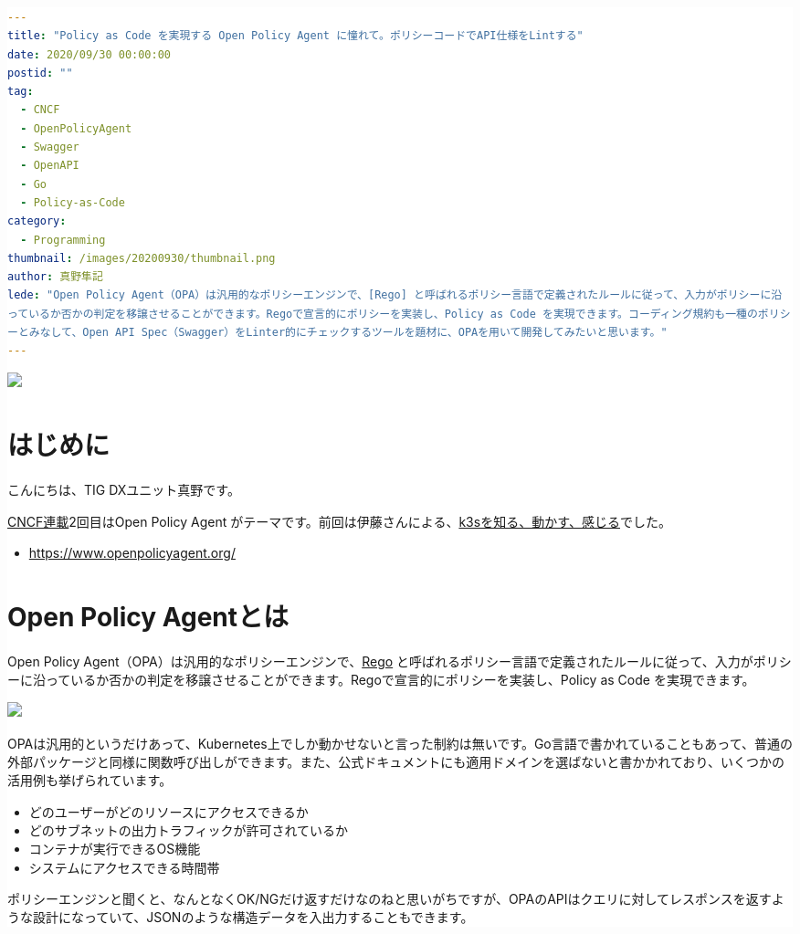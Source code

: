 ```yaml
---
title: "Policy as Code を実現する Open Policy Agent に憧れて。ポリシーコードでAPI仕様をLintする"
date: 2020/09/30 00:00:00
postid: ""
tag:
  - CNCF
  - OpenPolicyAgent
  - Swagger
  - OpenAPI
  - Go
  - Policy-as-Code
category:
  - Programming
thumbnail: /images/20200930/thumbnail.png
author: 真野隼記
lede: "Open Policy Agent（OPA）は汎用的なポリシーエンジンで、[Rego] と呼ばれるポリシー言語で定義されたルールに従って、入力がポリシーに沿っているか否かの判定を移譲させることができます。Regoで宣言的にポリシーを実装し、Policy as Code を実現できます。コーディング規約も一種のポリシーとみなして、Open API Spec（Swagger）をLinter的にチェックするツールを題材に、OPAを用いて開発してみたいと思います。"
---
```

<img src="/images/20200930/opa-horizontal-color.png" loading="lazy">

# はじめに

こんにちは、TIG DXユニット真野です。

[CNCF連載](/articles/20200928/)2回目はOpen Policy Agent がテーマです。前回は伊藤さんによる、[k3sを知る、動かす、感じる](/articles/20200929/)でした。

* https://www.openpolicyagent.org/

# Open Policy Agentとは

Open Policy Agent（OPA）は汎用的なポリシーエンジンで、[Rego](https://www.openpolicyagent.org/docs/latest/policy-language/) と呼ばれるポリシー言語で定義されたルールに従って、入力がポリシーに沿っているか否かの判定を移譲させることができます。Regoで宣言的にポリシーを実装し、Policy as Code を実現できます。

<img src="/images/20200930/opa.png" loading="lazy">

OPAは汎用的というだけあって、Kubernetes上でしか動かせないと言った制約は無いです。Go言語で書かれていることもあって、普通の外部パッケージと同様に関数呼び出しができます。また、公式ドキュメントにも適用ドメインを選ばないと書かかれており、いくつかの活用例も挙げられています。

* どのユーザーがどのリソースにアクセスできるか
* どのサブネットの出力トラフィックが許可されているか
* コンテナが実行できるOS機能
* システムにアクセスできる時間帯

ポリシーエンジンと聞くと、なんとなくOK/NGだけ返すだけなのねと思いがちですが、OPAのAPIはクエリに対してレスポンスを返すような設計になっていて、JSONのような構造データを入出力することもできます。
